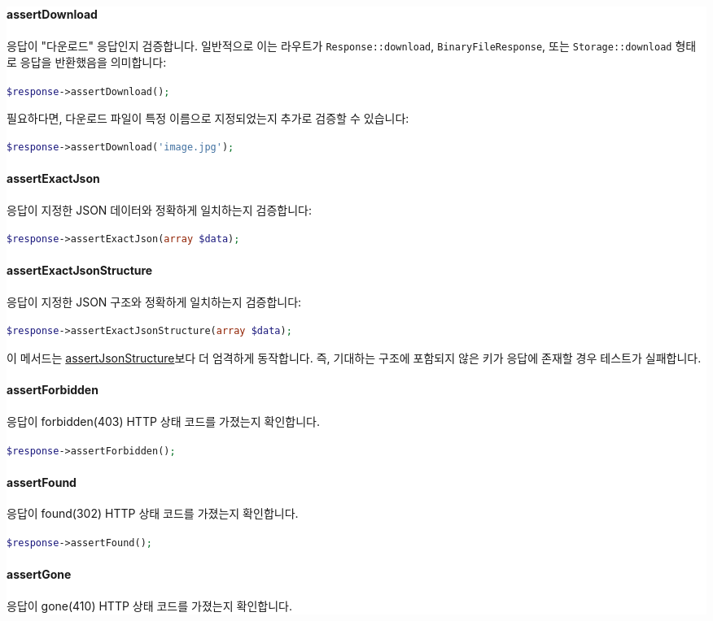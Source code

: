 <a name="assert-download"></a>
#### assertDownload

응답이 "다운로드" 응답인지 검증합니다. 일반적으로 이는 라우트가 `Response::download`, `BinaryFileResponse`, 또는 `Storage::download` 형태로 응답을 반환했음을 의미합니다:

```php
$response->assertDownload();
```

필요하다면, 다운로드 파일이 특정 이름으로 지정되었는지 추가로 검증할 수 있습니다:

```php
$response->assertDownload('image.jpg');
```

<a name="assert-exact-json"></a>
#### assertExactJson

응답이 지정한 JSON 데이터와 정확하게 일치하는지 검증합니다:

```php
$response->assertExactJson(array $data);
```

<a name="assert-exact-json-structure"></a>
#### assertExactJsonStructure

응답이 지정한 JSON 구조와 정확하게 일치하는지 검증합니다:

```php
$response->assertExactJsonStructure(array $data);
```

이 메서드는 [assertJsonStructure](#assert-json-structure)보다 더 엄격하게 동작합니다. 즉, 기대하는 구조에 포함되지 않은 키가 응답에 존재할 경우 테스트가 실패합니다.

<a name="assert-forbidden"></a>

#### assertForbidden

응답이 forbidden(403) HTTP 상태 코드를 가졌는지 확인합니다.

```php
$response->assertForbidden();
```

<a name="assert-found"></a>
#### assertFound

응답이 found(302) HTTP 상태 코드를 가졌는지 확인합니다.

```php
$response->assertFound();
```

<a name="assert-gone"></a>
#### assertGone

응답이 gone(410) HTTP 상태 코드를 가졌는지 확인합니다.
